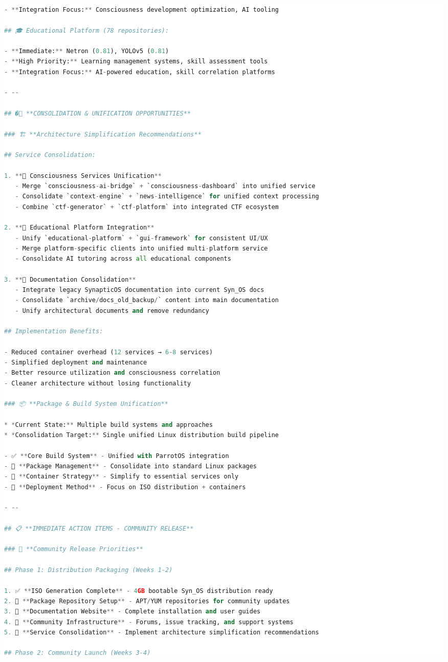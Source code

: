```python
- **Integration Focus:** Consciousness development optimization, AI tooling

## 🎓 Educational Platform (78 repositories):

- **Immediate:** Netron (0.81), YOLOv5 (0.81)
- **High Priority:** Learning management systems, skill assessment tools
- **Integration Focus:** AI-powered education, skill correlation platforms

- --

## �🔄 **CONSOLIDATION & UNIFICATION OPPORTUNITIES**

### 🏗️ **Architecture Simplification Recommendations**

## Service Consolidation:

1. **🔄 Consciousness Services Unification**
   - Merge `consciousness-ai-bridge` + `consciousness-dashboard` into unified service
   - Consolidate `context-engine` + `news-intelligence` for unified context processing
   - Combine `ctf-generator` + `ctf-platform` into integrated CTF ecosystem

2. **🔄 Educational Platform Integration**
   - Unify `educational-platform` + `gui-framework` for consistent UI/UX
   - Merge platform-specific clients into unified multi-platform service
   - Consolidate AI tutoring across all educational components

3. **🔄 Documentation Consolidation**
   - Integrate legacy SynapticOS documentation into current Syn_OS docs
   - Consolidate `archive/docs_old_backup/` content into main documentation
   - Unify architectural documents and remove redundancy

## Implementation Benefits:

- Reduced container overhead (12 services → 6-8 services)
- Simplified deployment and maintenance
- Better resource utilization and consciousness correlation
- Cleaner architecture without losing functionality

### 📦 **Package & Build System Unification**

* *Current State:** Multiple build systems and approaches
* *Consolidation Target:** Single unified Linux distribution build pipeline

- ✅ **Core Build System** - Unified with ParrotOS integration
- 🔄 **Package Management** - Consolidate into standard Linux packages
- 🔄 **Container Strategy** - Simplify to essential services only
- 🔄 **Deployment Method** - Focus on ISO distribution + containers

- --

## 📋 **IMMEDIATE ACTION ITEMS - COMMUNITY RELEASE**

### 🎯 **Community Release Priorities**

## Phase 1: Distribution Packaging (Weeks 1-2)

1. ✅ **ISO Generation Complete** - 4GB bootable Syn_OS distribution ready
2. 🔄 **Package Repository Setup** - APT/YUM repositories for community updates
3. 🔄 **Documentation Website** - Complete installation and user guides
4. 🔄 **Community Infrastructure** - Forums, issue tracking, and support systems
5. 🔄 **Service Consolidation** - Implement architecture simplification recommendations

## Phase 2: Community Launch (Weeks 3-4)
```